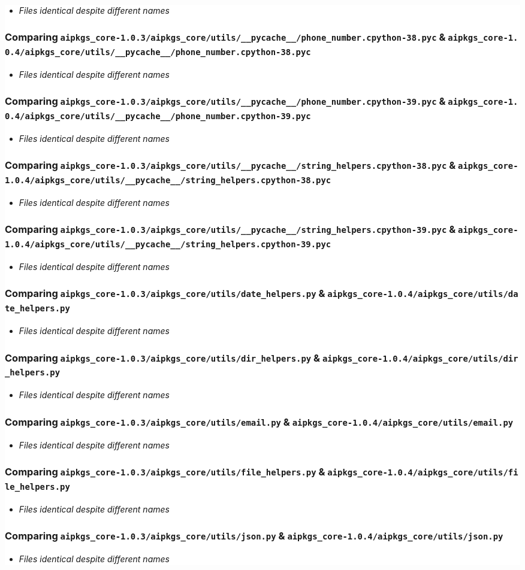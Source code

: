 * *Files identical despite different names*

### Comparing `aipkgs_core-1.0.3/aipkgs_core/utils/__pycache__/phone_number.cpython-38.pyc` & `aipkgs_core-1.0.4/aipkgs_core/utils/__pycache__/phone_number.cpython-38.pyc`

 * *Files identical despite different names*

### Comparing `aipkgs_core-1.0.3/aipkgs_core/utils/__pycache__/phone_number.cpython-39.pyc` & `aipkgs_core-1.0.4/aipkgs_core/utils/__pycache__/phone_number.cpython-39.pyc`

 * *Files identical despite different names*

### Comparing `aipkgs_core-1.0.3/aipkgs_core/utils/__pycache__/string_helpers.cpython-38.pyc` & `aipkgs_core-1.0.4/aipkgs_core/utils/__pycache__/string_helpers.cpython-38.pyc`

 * *Files identical despite different names*

### Comparing `aipkgs_core-1.0.3/aipkgs_core/utils/__pycache__/string_helpers.cpython-39.pyc` & `aipkgs_core-1.0.4/aipkgs_core/utils/__pycache__/string_helpers.cpython-39.pyc`

 * *Files identical despite different names*

### Comparing `aipkgs_core-1.0.3/aipkgs_core/utils/date_helpers.py` & `aipkgs_core-1.0.4/aipkgs_core/utils/date_helpers.py`

 * *Files identical despite different names*

### Comparing `aipkgs_core-1.0.3/aipkgs_core/utils/dir_helpers.py` & `aipkgs_core-1.0.4/aipkgs_core/utils/dir_helpers.py`

 * *Files identical despite different names*

### Comparing `aipkgs_core-1.0.3/aipkgs_core/utils/email.py` & `aipkgs_core-1.0.4/aipkgs_core/utils/email.py`

 * *Files identical despite different names*

### Comparing `aipkgs_core-1.0.3/aipkgs_core/utils/file_helpers.py` & `aipkgs_core-1.0.4/aipkgs_core/utils/file_helpers.py`

 * *Files identical despite different names*

### Comparing `aipkgs_core-1.0.3/aipkgs_core/utils/json.py` & `aipkgs_core-1.0.4/aipkgs_core/utils/json.py`

 * *Files identical despite different names*
